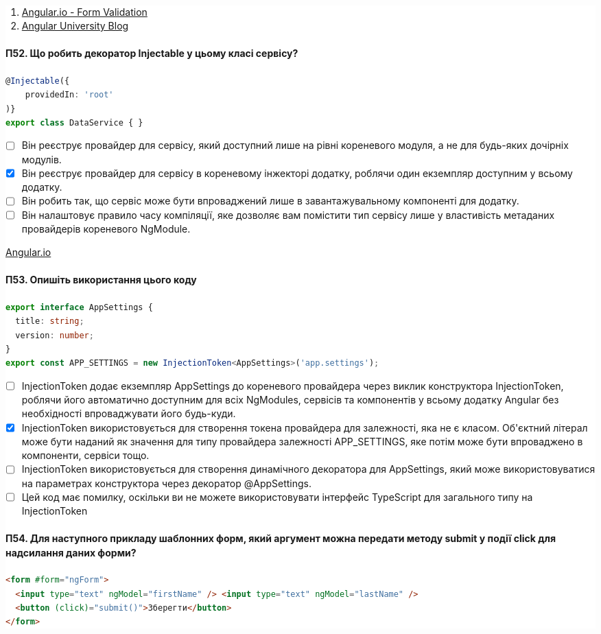1. [Angular.io - Form Validation](https://angular.io/guide/form-validation)
2. [Angular University Blog](https://blog.angular-university.io/angular-custom-validators/)

#### П52. Що робить декоратор Injectable у цьому класі сервісу?

```ts
@Injectable({
    providedIn: 'root'
)}
export class DataService { }
```

- [ ] Він реєструє провайдер для сервісу, який доступний лише на рівні кореневого модуля, а не для будь-яких дочірніх модулів.
- [x] Він реєструє провайдер для сервісу в кореневому інжекторі додатку, роблячи один екземпляр доступним у всьому додатку.
- [ ] Він робить так, що сервіс може бути впроваджений лише в завантажувальному компоненті для додатку.
- [ ] Він налаштовує правило часу компіляції, яке дозволяє вам помістити тип сервісу лише у властивість метаданих провайдерів кореневого NgModule.

[Angular.io](https://angular.io/guide/providers#providing-a-service)

#### П53. Опишіть використання цього коду

```ts
export interface AppSettings {
  title: string;
  version: number;
}
export const APP_SETTINGS = new InjectionToken<AppSettings>('app.settings');
```

- [ ] InjectionToken додає екземпляр AppSettings до кореневого провайдера через виклик конструктора InjectionToken, роблячи його автоматично доступним для всіх NgModules, сервісів та компонентів у всьому додатку Angular без необхідності впроваджувати його будь-куди.
- [x] InjectionToken використовується для створення токена провайдера для залежності, яка не є класом. Об'єктний літерал може бути наданий як значення для типу провайдера залежності APP_SETTINGS, яке потім може бути впроваджено в компоненти, сервіси тощо.
- [ ] InjectionToken використовується для створення динамічного декоратора для AppSettings, який може використовуватися на параметрах конструктора через декоратор @AppSettings.
- [ ] Цей код має помилку, оскільки ви не можете використовувати інтерфейс TypeScript для загального типу на InjectionToken

#### П54. Для наступного прикладу шаблонних форм, який аргумент можна передати методу submit у події click для надсилання даних форми?

```html
<form #form="ngForm">
  <input type="text" ngModel="firstName" /> <input type="text" ngModel="lastName" />
  <button (click)="submit()">Зберегти</button>
</form>
```
